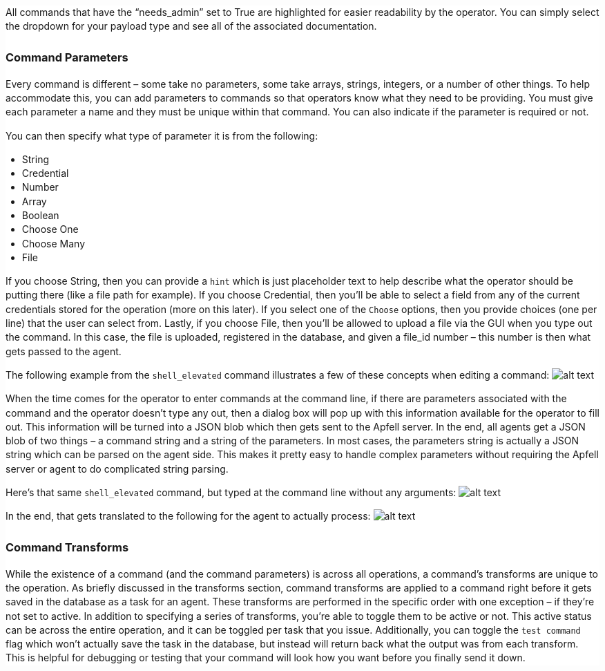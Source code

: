 All commands that have the “needs_admin” set to True are highlighted for easier readability by the operator. You can simply select the dropdown for your payload type and see all of the associated documentation.

### Command Parameters
Every command is different – some take no parameters, some take arrays, strings, integers, or a number of other things. To help accommodate this, you can add parameters to commands so that operators know what they need to be providing. You must give each parameter a name and they must be unique within that command. You can also indicate if the parameter is required or not.

You can then specify what type of parameter it is from the following: 
* String
* Credential
* Number
* Array
* Boolean
* Choose One
* Choose Many
* File 

If you choose String, then you can provide a `hint` which is just placeholder text to help describe what the operator should be putting there (like a file path for example). If you choose Credential, then you’ll be able to select a field from any of the current credentials stored for the operation (more on this later). If you select one of the `Choose` options, then you provide choices (one per line) that the user can select from. Lastly, if you choose File, then you’ll be allowed to upload a file via the GUI when you type out the command. In this case, the file is uploaded, registered in the database, and given a file_id number – this number is then what gets passed to the agent.

The following example from the `shell_elevated` command illustrates a few of these concepts when editing a command:
![alt text](https://github.com/its-a-feature/its-a-feature.github.io/raw/master/images/readme_shell_elevated.png)  

When the time comes for the operator to enter commands at the command line, if there are parameters associated with the command and the operator doesn’t type any out, then a dialog box will pop up with this information available for the operator to fill out. This information will be turned into a JSON blob which then gets sent to the Apfell server. In the end, all agents get a JSON blob of two things – a command string and a string of the parameters. In most cases, the parameters string is actually a JSON string which can be parsed on the agent side. This makes it pretty easy to handle complex parameters without requiring the Apfell server or agent to do complicated string parsing.

Here’s that same `shell_elevated` command, but typed at the command line without any arguments:
![alt text](https://github.com/its-a-feature/its-a-feature.github.io/raw/master/images/readme_shell_elevated_prompt.png)  

In the end, that gets translated to the following for the agent to actually process:
![alt text](https://github.com/its-a-feature/its-a-feature.github.io/raw/master/images/readme_shell_elevated_cmdline.png)  

### Command Transforms
While the existence of a command (and the command parameters) is across all operations, a command’s transforms are unique to the operation. As briefly discussed in the transforms section, command transforms are applied to a command right before it gets saved in the database as a task for an agent. These transforms are performed in the specific order with one exception – if they’re not set to active. In addition to specifying a series of transforms, you’re able to toggle them to be active or not. This active status can be across the entire operation, and it can be toggled per task that you issue. Additionally, you can toggle the `test command` flag which won’t actually save the task in the database, but instead will return back what the output was from each transform. This is helpful for debugging or testing that your command will look how you want before you finally send it down.
